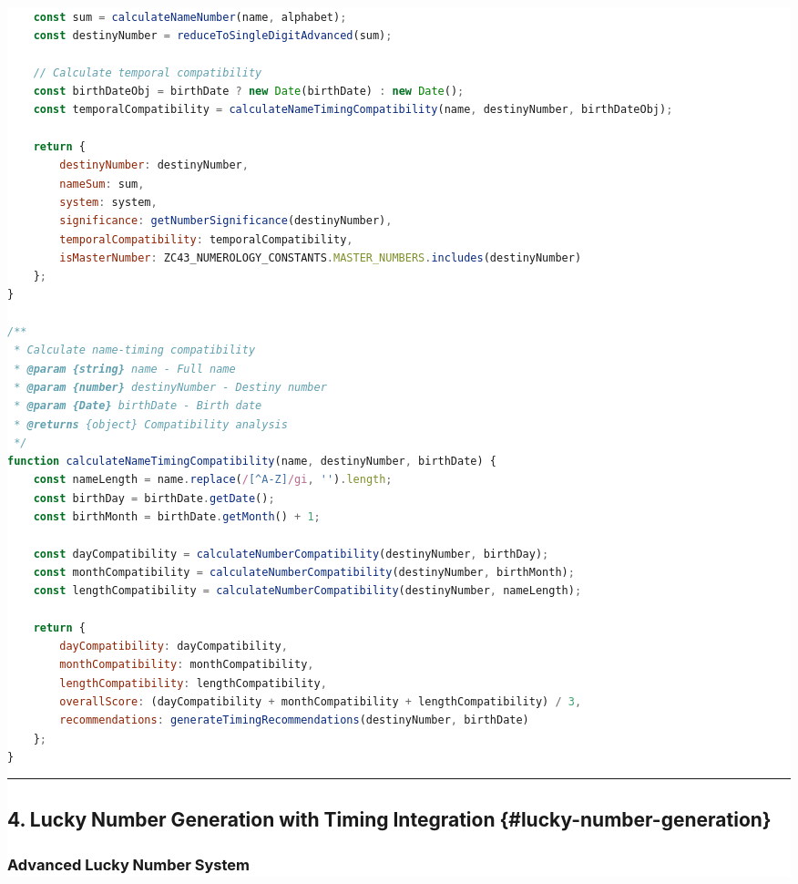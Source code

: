 ```javascript
    const sum = calculateNameNumber(name, alphabet);
    const destinyNumber = reduceToSingleDigitAdvanced(sum);

    // Calculate temporal compatibility
    const birthDateObj = birthDate ? new Date(birthDate) : new Date();
    const temporalCompatibility = calculateNameTimingCompatibility(name, destinyNumber, birthDateObj);

    return {
        destinyNumber: destinyNumber,
        nameSum: sum,
        system: system,
        significance: getNumberSignificance(destinyNumber),
        temporalCompatibility: temporalCompatibility,
        isMasterNumber: ZC43_NUMEROLOGY_CONSTANTS.MASTER_NUMBERS.includes(destinyNumber)
    };
}

/**
 * Calculate name-timing compatibility
 * @param {string} name - Full name
 * @param {number} destinyNumber - Destiny number
 * @param {Date} birthDate - Birth date
 * @returns {object} Compatibility analysis
 */
function calculateNameTimingCompatibility(name, destinyNumber, birthDate) {
    const nameLength = name.replace(/[^A-Z]/gi, '').length;
    const birthDay = birthDate.getDate();
    const birthMonth = birthDate.getMonth() + 1;

    const dayCompatibility = calculateNumberCompatibility(destinyNumber, birthDay);
    const monthCompatibility = calculateNumberCompatibility(destinyNumber, birthMonth);
    const lengthCompatibility = calculateNumberCompatibility(destinyNumber, nameLength);

    return {
        dayCompatibility: dayCompatibility,
        monthCompatibility: monthCompatibility,
        lengthCompatibility: lengthCompatibility,
        overallScore: (dayCompatibility + monthCompatibility + lengthCompatibility) / 3,
        recommendations: generateTimingRecommendations(destinyNumber, birthDate)
    };
}
```

---

## 4. Lucky Number Generation with Timing Integration {#lucky-number-generation}

### Advanced Lucky Number System
